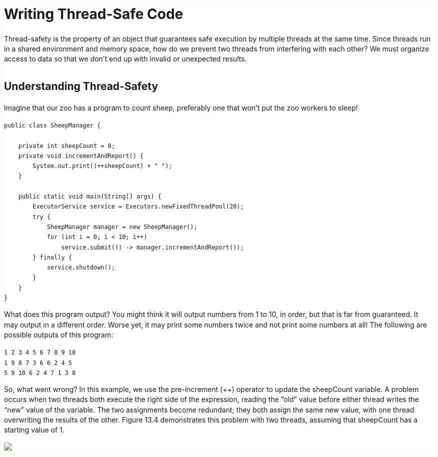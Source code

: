 # Writing Thread-Safe Code

Thread-safety is the property of an object that guarantees safe execution by multiple threads at the same time. Since
threads run in a shared environment and memory space, how do we prevent two threads from interfering with each other? We
must organize access to data so that we don’t end up with invalid or unexpected results.

## Understanding Thread-Safety

Imagine that our zoo has a program to count sheep, preferably one that won’t put the zoo workers to sleep!

    public class SheepManager {

        private int sheepCount = 0;
        private void incrementAndReport() {
            System.out.print((++sheepCount) + " ");
        }
    
        public static void main(String[] args) {
            ExecutorService service = Executors.newFixedThreadPool(20);
            try {
                SheepManager manager = new SheepManager();
                for (int i = 0; i < 10; i++)
                    service.submit(() -> manager.incrementAndReport());
            } finally {
                service.shutdown();
            }
        }
    }

What does this program output? You might think it will output numbers from 1 to 10, in order, but that is far from
guaranteed. It may output in a different order. Worse yet, it may print some numbers twice and not print some numbers at
all! The following are possible outputs of this program:

    1 2 3 4 5 6 7 8 9 10
    1 9 8 7 3 6 6 2 4 5
    5 9 10 6 2 4 7 1 3 8 

So, what went wrong? In this example, we use the pre-increment (++) operator to update the sheepCount variable. A
problem occurs when two threads both execute the right side of the expression, reading the “old” value before either
thread writes the “new” value of the variable. The two assignments become redundant; they both assign the same new
value, with one thread overwriting the results of the other. Figure 13.4 demonstrates this problem with two threads,
assuming that sheepCount has a starting value of 1.

![](writingthreadsafecode/Lack-of-synchronization.png)
